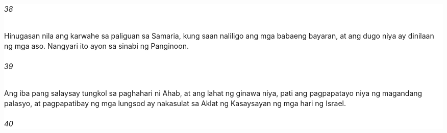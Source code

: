 















###### 38 










Hinugasan nila ang karwahe sa paliguan sa Samaria, kung saan naliligo ang mga babaeng bayaran, at ang dugo niya ay dinilaan ng mga aso. Nangyari ito ayon sa sinabi ng Panginoon. 





















###### 39 










Ang iba pang salaysay tungkol sa paghahari ni Ahab, at ang lahat ng ginawa niya, pati ang pagpapatayo niya ng magandang palasyo, at pagpapatibay ng mga lungsod ay nakasulat sa Aklat ng Kasaysayan ng mga hari ng Israel. 





















###### 40 

